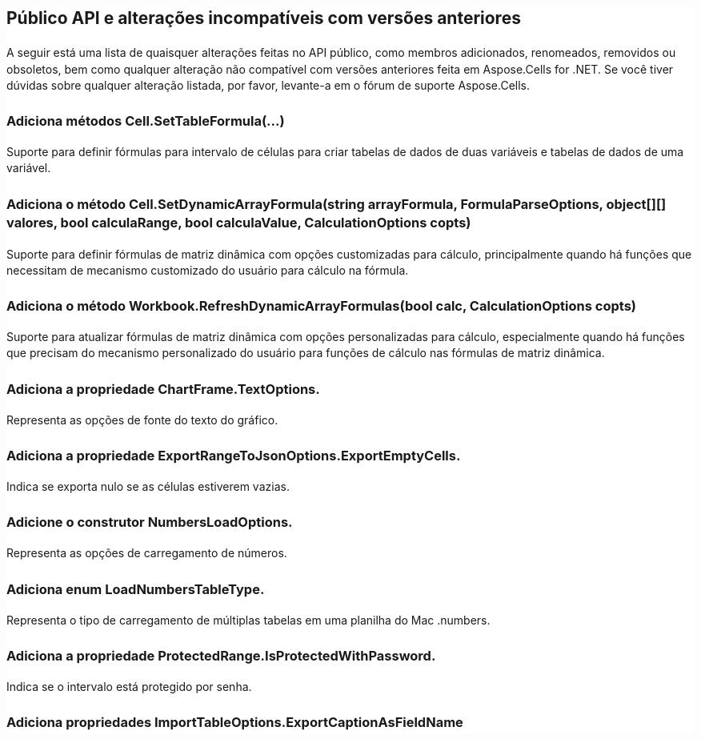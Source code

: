 ##  **Público API e alterações incompatíveis com versões anteriores**

A seguir está uma lista de quaisquer alterações feitas no API público, como membros adicionados, renomeados, removidos ou obsoletos, bem como qualquer alteração não compatível com versões anteriores feita em Aspose.Cells for .NET. Se você tiver dúvidas sobre qualquer alteração listada, por favor, levante-a em o fórum de suporte Aspose.Cells.

###  **Adiciona métodos Cell.SetTableFormula(...)**

Suporte para definir fórmulas para intervalo de células para criar tabelas de dados de duas variáveis e tabelas de dados de uma variável.

###  **Adiciona o método Cell.SetDynamicArrayFormula(string arrayFormula, FormulaParseOptions, object[][] valores, bool calculaRange, bool calculaValue, CalculationOptions copts)**

Suporte para definir fórmulas de matriz dinâmica com opções customizadas para cálculo, principalmente quando há funções que necessitam de mecanismo customizado do usuário para cálculo na fórmula.

###  **Adiciona o método Workbook.RefreshDynamicArrayFormulas(bool calc, CalculationOptions copts)**

Suporte para atualizar fórmulas de matriz dinâmica com opções personalizadas para cálculo, especialmente quando há funções que precisam do mecanismo personalizado do usuário para funções de cálculo nas fórmulas de matriz dinâmica.

###  **Adiciona a propriedade ChartFrame.TextOptions.**

Representa as opções de fonte do texto do gráfico.

###  **Adiciona a propriedade ExportRangeToJsonOptions.ExportEmptyCells.**

Indica se exporta nulo se as células estiverem vazias.

###  **Adicione o construtor NumbersLoadOptions.**

Representa as opções de carregamento de números.

###  **Adiciona enum LoadNumbersTableType.**

Representa o tipo de carregamento de múltiplas tabelas em uma planilha do Mac .numbers.

###  **Adiciona a propriedade ProtectedRange.IsProtectedWithPassword.**

Indica se o intervalo está protegido por senha.

###  **Adiciona propriedades ImportTableOptions.ExportCaptionAsFieldName**

